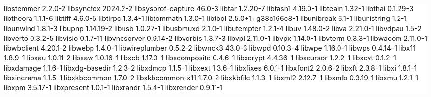 libstemmer 2.2.0-2
libsynctex 2024.2-2
libsysprof-capture 46.0-3
libtar 1.2.20-7
libtasn1 4.19.0-1
libteam 1.32-1
libthai 0.1.29-3
libtheora 1.1.1-6
libtiff 4.6.0-5
libtirpc 1.3.4-1
libtommath 1.3.0-1
libtool 2.5.0+1+g38c166c8-1
libunibreak 6.1-1
libunistring 1.2-1
libunwind 1.8.1-3
libupnp 1.14.19-2
libusb 1.0.27-1
libusbmuxd 2.1.0-1
libutempter 1.2.1-4
libuv 1.48.0-2
libva 2.21.0-1
libvdpau 1.5-2
libverto 0.3.2-5
libvisio 0.1.7-11
libvncserver 0.9.14-2
libvorbis 1.3.7-3
libvpl 2.11.0-1
libvpx 1.14.0-1
libvterm 0.3.3-1
libwacom 2.11.0-1
libwbclient 4.20.1-2
libwebp 1.4.0-1
libwireplumber 0.5.2-2
libwnck3 43.0-3
libwpd 0.10.3-4
libwpe 1.16.0-1
libwps 0.4.14-1
libx11 1.8.9-1
libxau 1.0.11-2
libxaw 1.0.16-1
libxcb 1.17.0-1
libxcomposite 0.4.6-1
libxcrypt 4.4.36-1
libxcursor 1.2.2-1
libxcvt 0.1.2-1
libxdamage 1.1.6-1
libxdg-basedir 1.2.3-2
libxdmcp 1.1.5-1
libxext 1.3.6-1
libxfixes 6.0.1-1
libxfont2 2.0.6-2
libxft 2.3.8-1
libxi 1.8.1-1
libxinerama 1.1.5-1
libxkbcommon 1.7.0-2
libxkbcommon-x11 1.7.0-2
libxkbfile 1.1.3-1
libxml2 2.12.7-1
libxmlb 0.3.19-1
libxmu 1.2.1-1
libxpm 3.5.17-1
libxpresent 1.0.1-1
libxrandr 1.5.4-1
libxrender 0.9.11-1
